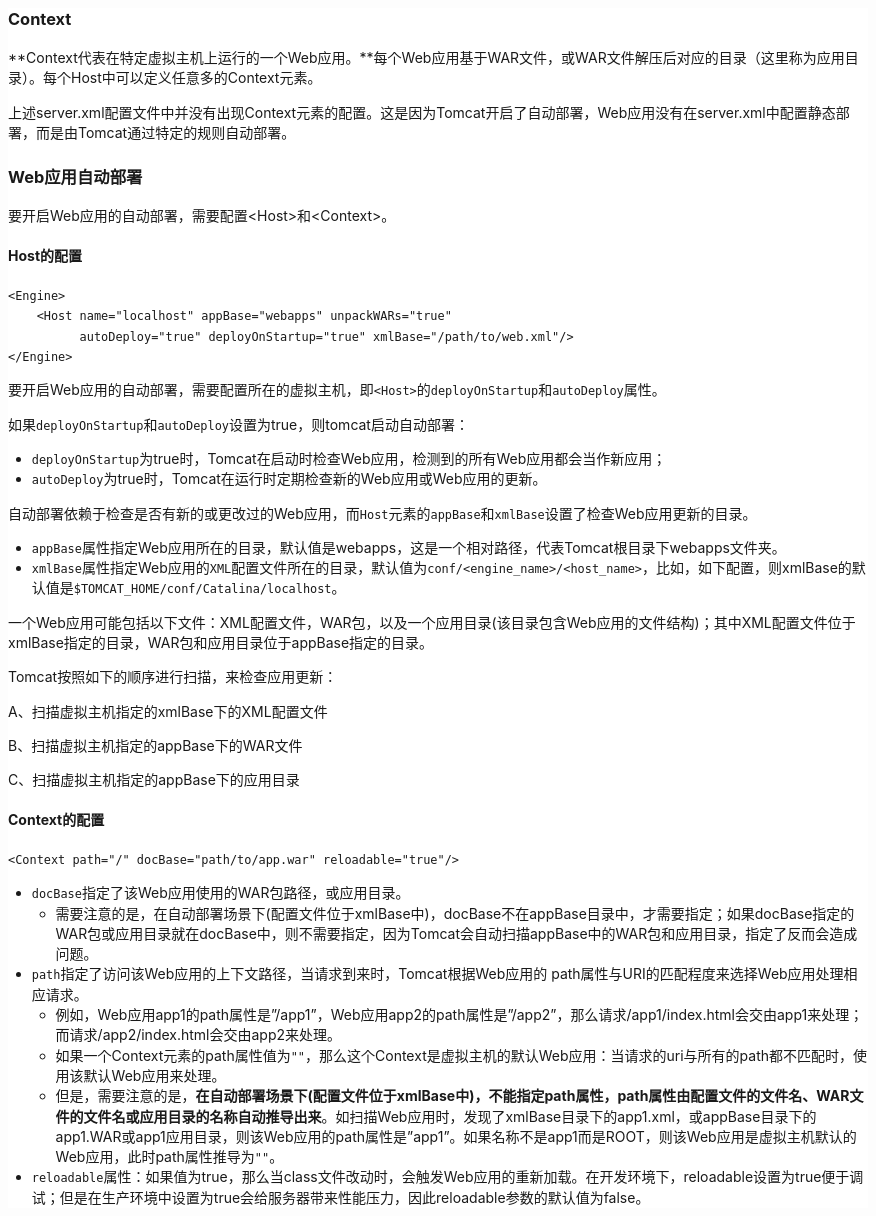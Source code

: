 ### Context

**Context代表在特定虚拟主机上运行的一个Web应用。**每个Web应用基于WAR文件，或WAR文件解压后对应的目录（这里称为应用目录）。每个Host中可以定义任意多的Context元素。

上述server.xml配置文件中并没有出现Context元素的配置。这是因为Tomcat开启了自动部署，Web应用没有在server.xml中配置静态部署，而是由Tomcat通过特定的规则自动部署。

### Web应用自动部署

要开启Web应用的自动部署，需要配置&lt;Host&gt;和&lt;Context&gt;。

#### Host的配置

```markup
<Engine>
    <Host name="localhost" appBase="webapps" unpackWARs="true"
          autoDeploy="true" deployOnStartup="true" xmlBase="/path/to/web.xml"/>
</Engine>
```

要开启Web应用的自动部署，需要配置所在的虚拟主机，即`<Host>`的`deployOnStartup`和`autoDeploy`属性。

如果`deployOnStartup`和`autoDeploy`设置为true，则tomcat启动自动部署：

* `deployOnStartup`为true时，Tomcat在启动时检查Web应用，检测到的所有Web应用都会当作新应用；
* `autoDeploy`为true时，Tomcat在运行时定期检查新的Web应用或Web应用的更新。

自动部署依赖于检查是否有新的或更改过的Web应用，而`Host`元素的`appBase`和`xmlBase`设置了检查Web应用更新的目录。

* `appBase`属性指定Web应用所在的目录，默认值是webapps，这是一个相对路径，代表Tomcat根目录下webapps文件夹。
* `xmlBase`属性指定Web应用的`XML`配置文件所在的目录，默认值为`conf/<engine_name>/<host_name>`，比如，如下配置，则xmlBase的默认值是`$TOMCAT_HOME/conf/Catalina/localhost`。

一个Web应用可能包括以下文件：XML配置文件，WAR包，以及一个应用目录\(该目录包含Web应用的文件结构\)；其中XML配置文件位于xmlBase指定的目录，WAR包和应用目录位于appBase指定的目录。

Tomcat按照如下的顺序进行扫描，来检查应用更新：

A、扫描虚拟主机指定的xmlBase下的XML配置文件

B、扫描虚拟主机指定的appBase下的WAR文件

C、扫描虚拟主机指定的appBase下的应用目录

#### **Context的配置**

```markup
<Context path="/" docBase="path/to/app.war" reloadable="true"/>
```

* `docBase`指定了该Web应用使用的WAR包路径，或应用目录。
  * 需要注意的是，在自动部署场景下\(配置文件位于xmlBase中\)，docBase不在appBase目录中，才需要指定；如果docBase指定的WAR包或应用目录就在docBase中，则不需要指定，因为Tomcat会自动扫描appBase中的WAR包和应用目录，指定了反而会造成问题。
* `path`指定了访问该Web应用的上下文路径，当请求到来时，Tomcat根据Web应用的 path属性与URI的匹配程度来选择Web应用处理相应请求。
  * 例如，Web应用app1的path属性是”/app1”，Web应用app2的path属性是”/app2”，那么请求/app1/index.html会交由app1来处理；而请求/app2/index.html会交由app2来处理。
  * 如果一个Context元素的path属性值为`""`，那么这个Context是虚拟主机的默认Web应用：当请求的uri与所有的path都不匹配时，使用该默认Web应用来处理。
  * 但是，需要注意的是，**在自动部署场景下\(配置文件位于xmlBase中\)，不能指定path属性，path属性由配置文件的文件名、WAR文件的文件名或应用目录的名称自动推导出来**。如扫描Web应用时，发现了xmlBase目录下的app1.xml，或appBase目录下的app1.WAR或app1应用目录，则该Web应用的path属性是”app1”。如果名称不是app1而是ROOT，则该Web应用是虚拟主机默认的Web应用，此时path属性推导为`""`。
* `reloadable`属性：如果值为true，那么当class文件改动时，会触发Web应用的重新加载。在开发环境下，reloadable设置为true便于调试；但是在生产环境中设置为true会给服务器带来性能压力，因此reloadable参数的默认值为false。

